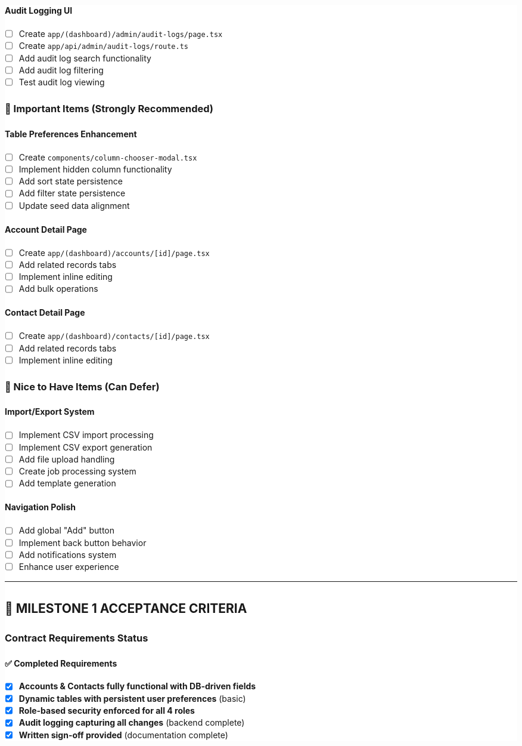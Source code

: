 #### **Audit Logging UI**
- [ ] Create `app/(dashboard)/admin/audit-logs/page.tsx`
- [ ] Create `app/api/admin/audit-logs/route.ts`
- [ ] Add audit log search functionality
- [ ] Add audit log filtering
- [ ] Test audit log viewing

### **🔶 Important Items (Strongly Recommended)**

#### **Table Preferences Enhancement**
- [ ] Create `components/column-chooser-modal.tsx`
- [ ] Implement hidden column functionality
- [ ] Add sort state persistence
- [ ] Add filter state persistence
- [ ] Update seed data alignment

#### **Account Detail Page**
- [ ] Create `app/(dashboard)/accounts/[id]/page.tsx`
- [ ] Add related records tabs
- [ ] Implement inline editing
- [ ] Add bulk operations

#### **Contact Detail Page**
- [ ] Create `app/(dashboard)/contacts/[id]/page.tsx`
- [ ] Add related records tabs
- [ ] Implement inline editing

### **🔷 Nice to Have Items (Can Defer)**

#### **Import/Export System**
- [ ] Implement CSV import processing
- [ ] Implement CSV export generation
- [ ] Add file upload handling
- [ ] Create job processing system
- [ ] Add template generation

#### **Navigation Polish**
- [ ] Add global "Add" button
- [ ] Implement back button behavior
- [ ] Add notifications system
- [ ] Enhance user experience

---

## 🎯 **MILESTONE 1 ACCEPTANCE CRITERIA**

### **Contract Requirements Status**

#### **✅ Completed Requirements**
- [x] **Accounts & Contacts fully functional with DB-driven fields**
- [x] **Dynamic tables with persistent user preferences** (basic)
- [x] **Role-based security enforced for all 4 roles**
- [x] **Audit logging capturing all changes** (backend complete)
- [x] **Written sign-off provided** (documentation complete)
